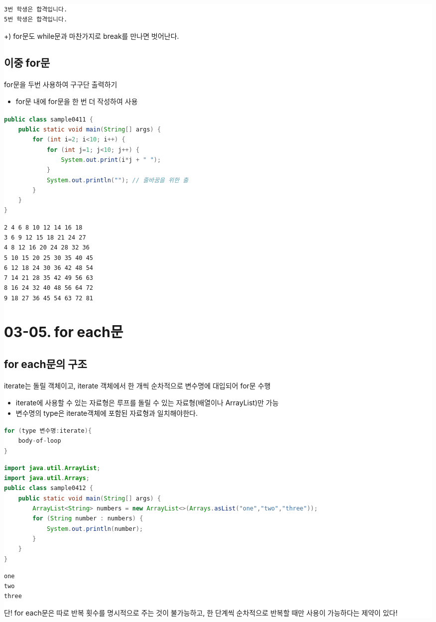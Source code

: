 ```
3번 학생은 합격입니다.
5번 학생은 합격입니다.
```

+) for문도 while문과 마찬가지로 break를 만나면 벗어난다.

## 이중 for문
for문을 두번 사용하여 구구단 출력하기
- for문 내에 for문을 한 번 더 작성하여 사용
```java
public class sample0411 {
	public static void main(String[] args) {
		for (int i=2; i<10; i++) {
			for (int j=1; j<10; j++) {
				System.out.print(i*j + " ");
			}
			System.out.println(""); // 줄바꿈을 위한 출
		}
	}
}
```
```
2 4 6 8 10 12 14 16 18 
3 6 9 12 15 18 21 24 27 
4 8 12 16 20 24 28 32 36 
5 10 15 20 25 30 35 40 45 
6 12 18 24 30 36 42 48 54 
7 14 21 28 35 42 49 56 63 
8 16 24 32 40 48 56 64 72 
9 18 27 36 45 54 63 72 81
```

# 03-05. for each문
## for each문의 구조
iterate는 돌릴 객체이고, iterate 객체에서 한 개씩 순차적으로 변수명에 대입되어 for문 수행
- iterate에 사용할 수 있는 자료형은 루프를 돌릴 수 있는 자료형(배열이나 ArrayList)만 가능
- 변수명의 type은 iterate객체에 포함된 자료형과 일치해야한다.
```java
for (type 변수명:iterate){
    body-of-loop
}
```

```java
import java.util.ArrayList;
import java.util.Arrays;
public class sample0412 {
	public static void main(String[] args) {
		ArrayList<String> numbers = new ArrayList<>(Arrays.asList("one","two","three"));
		for (String number : numbers) {
			System.out.println(number);
		}
	}
}
```
```
one
two
three
```

단! for each문은 따로 반복 횟수를 명시적으로 주는 것이 불가능하고, 한 단계씩 순차적으로 반복할 때만 사용이 가능하다는 제약이 있다!